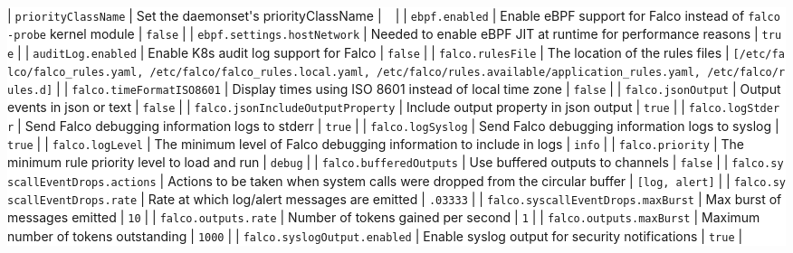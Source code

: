 | `priorityClassName`                             | Set the daemonset's priorityClassName                                                                              | ` `                                                                                                                                       |
| `ebpf.enabled`                                  | Enable eBPF support for Falco instead of `falco-probe` kernel module                                               | `false`                                                                                                                                   |
| `ebpf.settings.hostNetwork`                     | Needed to enable eBPF JIT at runtime for performance reasons                                                       | `true`                                                                                                                                    |
| `auditLog.enabled`                              | Enable K8s audit log support for Falco                                                                             | `false`                                                                                                                                   |
| `falco.rulesFile`                               | The location of the rules files                                                                                    | `[/etc/falco/falco_rules.yaml, /etc/falco/falco_rules.local.yaml, /etc/falco/rules.available/application_rules.yaml, /etc/falco/rules.d]` |
| `falco.timeFormatISO8601`                       | Display times using ISO 8601 instead of local time zone                                                            | `false`                                                                                                                                   |
| `falco.jsonOutput`                              | Output events in json or text                                                                                      | `false`                                                                                                                                   |
| `falco.jsonIncludeOutputProperty`               | Include output property in json output                                                                             | `true`                                                                                                                                    |
| `falco.logStderr`                               | Send Falco debugging information logs to stderr                                                                    | `true`                                                                                                                                    |
| `falco.logSyslog`                               | Send Falco debugging information logs to syslog                                                                    | `true`                                                                                                                                    |
| `falco.logLevel`                                | The minimum level of Falco debugging information to include in logs                                                | `info`                                                                                                                                    |
| `falco.priority`                                | The minimum rule priority level to load and run                                                                    | `debug`                                                                                                                                   |
| `falco.bufferedOutputs`                         | Use buffered outputs to channels                                                                                   | `false`                                                                                                                                   |
| `falco.syscallEventDrops.actions`               | Actions to be taken when system calls were dropped from the circular buffer                                        | `[log, alert]`                                                                                                                            |
| `falco.syscallEventDrops.rate`                  | Rate at which log/alert messages are emitted                                                                       | `.03333`                                                                                                                                  |
| `falco.syscallEventDrops.maxBurst`              | Max burst of messages emitted                                                                                      | `10`                                                                                                                                      |
| `falco.outputs.rate`                            | Number of tokens gained per second                                                                                 | `1`                                                                                                                                       |
| `falco.outputs.maxBurst`                        | Maximum number of tokens outstanding                                                                               | `1000`                                                                                                                                    |
| `falco.syslogOutput.enabled`                    | Enable syslog output for security notifications                                                                    | `true`                                                                                                                                    |